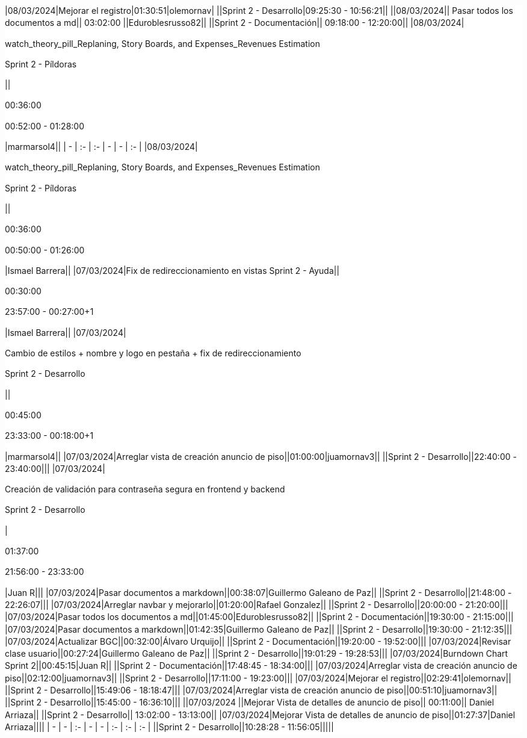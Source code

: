 |08/03/2024|Mejorar el registro|01:30:51|olemornav|
||Sprint 2 - Desarrollo|09:25:30 - 10:56:21||
||08/03/2024|| Pasar todos los documentos a md|| 03:02:00 ||Eduroblesrusso82||
||Sprint 2 - Documentación|| 09:18:00 - 12:20:00||
|08/03/2024|<p>watch\_theory\_pill\_Replaning, Story Boards, and Expenses\_Revenues Estimation</p><p>Sprint 2 - Píldoras</p>||<p>00:36:00</p><p>00:52:00 - 01:28:00</p>|marmarsol4||
| - | :- | :- | - | - | :- |
|08/03/2024|<p>watch\_theory\_pill\_Replaning, Story Boards, and Expenses\_Revenues Estimation</p><p>Sprint 2 - Píldoras</p>||<p>00:36:00</p><p>00:50:00 - 01:26:00</p>|Ismael Barrera||
|07/03/2024|Fix de redireccionamiento en vistas Sprint 2 - Ayuda||<p>00:30:00</p><p>23:57:00 - 00:27:00+1</p>|Ismael Barrera||
|07/03/2024|<p>Cambio de estilos + nombre y logo en pestaña + fix de redireccionamiento</p><p>Sprint 2 - Desarrollo</p>||<p>00:45:00</p><p>23:33:00 - 00:18:00+1</p>|marmarsol4||
|07/03/2024|Arreglar vista de creación anuncio de piso||01:00:00|juamornav3||
||Sprint 2 - Desarrollo||22:40:00 - 23:40:00|||
|07/03/2024|<p>Creación de validación para contraseña segura en frontend y backend</p><p>Sprint 2 - Desarrollo</p>|<p>01:37:00</p><p>21:56:00 - 23:33:00</p>|Juan R|||
|07/03/2024|Pasar documentos a markdown||00:38:07|Guillermo Galeano de Paz||
||Sprint 2 - Desarrollo||21:48:00 - 22:26:07|||
|07/03/2024|Arreglar navbar y mejorarlo||01:20:00|Rafael Gonzalez||
||Sprint 2 - Desarrollo||20:00:00 - 21:20:00|||
|07/03/2024|Pasar todos los documentos a md||01:45:00|Eduroblesrusso82||
||Sprint 2 - Documentación||19:30:00 - 21:15:00|||
|07/03/2024|Pasar documentos a markdown||01:42:35|Guillermo Galeano de Paz||
||Sprint 2 - Desarrollo||19:30:00 - 21:12:35|||
|07/03/2024|Actualizar BGC||00:32:00|Álvaro Urquijo||
||Sprint 2 - Documentación||19:20:00 - 19:52:00|||
|07/03/2024|Revisar clase usuario||00:27:24|Guillermo Galeano de Paz||
||Sprint 2 - Desarrollo||19:01:29 - 19:28:53|||
|07/03/2024|Burndown Chart Sprint 2||00:45:15|Juan R||
||Sprint 2 - Documentación||17:48:45 - 18:34:00|||
|07/03/2024|Arreglar vista de creación anuncio de piso||02:12:00|juamornav3||
||Sprint 2 - Desarrollo||17:11:00 - 19:23:00|||
|07/03/2024|Mejorar el registro||02:29:41|olemornav||
||Sprint 2 - Desarrollo||15:49:06 - 18:18:47|||
|07/03/2024|Arreglar vista de creación anuncio de piso||00:51:10|juamornav3||
||Sprint 2 - Desarrollo||15:45:00 - 16:36:10|||
||07/03/2024 ||Mejorar Vista de detalles de anuncio de piso|| 00:11:00|| Daniel Arriaza||
||Sprint 2 - Desarrollo|| 13:02:00 - 13:13:00||
|07/03/2024|Mejorar Vista de detalles de anuncio de piso||01:27:37|Daniel Arriaza||||
| - | - | :- | - | - | :- | :- | :- |
||Sprint 2 - Desarrollo||10:28:28 - 11:56:05|||||